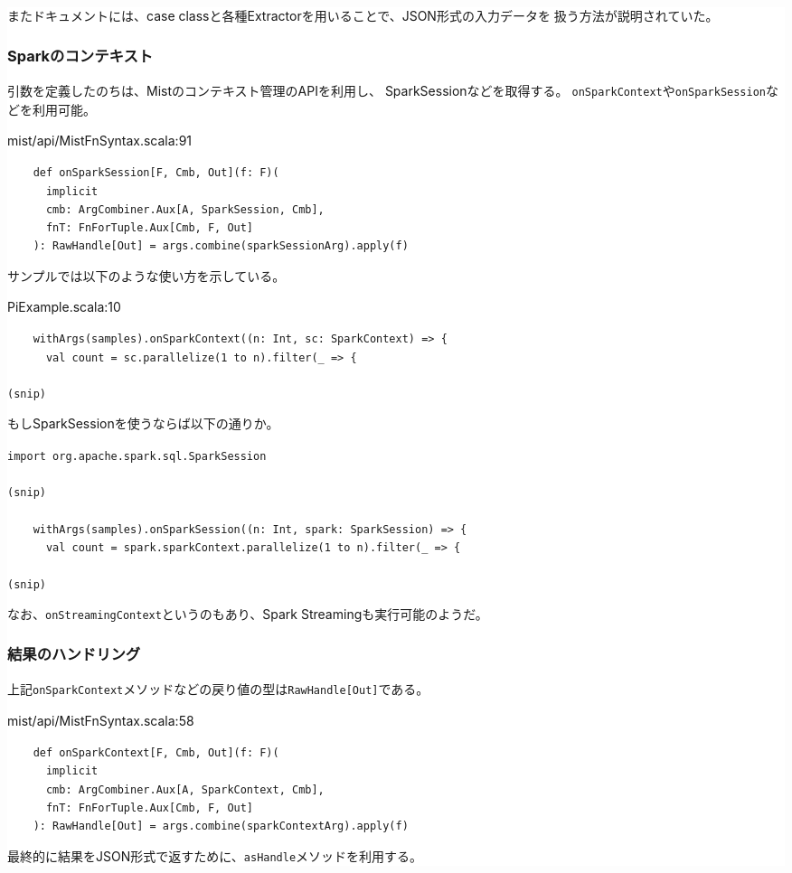 またドキュメントには、case classと各種Extractorを用いることで、JSON形式の入力データを
扱う方法が説明されていた。

### Sparkのコンテキスト

引数を定義したのちは、Mistのコンテキスト管理のAPIを利用し、
SparkSessionなどを取得する。
`onSparkContext`や`onSparkSession`などを利用可能。

mist/api/MistFnSyntax.scala:91
```
    def onSparkSession[F, Cmb, Out](f: F)(
      implicit
      cmb: ArgCombiner.Aux[A, SparkSession, Cmb],
      fnT: FnForTuple.Aux[Cmb, F, Out]
    ): RawHandle[Out] = args.combine(sparkSessionArg).apply(f)
```

サンプルでは以下のような使い方を示している。

PiExample.scala:10
```
    withArgs(samples).onSparkContext((n: Int, sc: SparkContext) => {
      val count = sc.parallelize(1 to n).filter(_ => {

(snip)
```

もしSparkSessionを使うならば以下の通りか。

```
import org.apache.spark.sql.SparkSession

(snip)

    withArgs(samples).onSparkSession((n: Int, spark: SparkSession) => {
      val count = spark.sparkContext.parallelize(1 to n).filter(_ => {

(snip)
```

なお、`onStreamingContext`というのもあり、Spark Streamingも実行可能のようだ。

### 結果のハンドリング

上記`onSparkContext`メソッドなどの戻り値の型は`RawHandle[Out]`である。

mist/api/MistFnSyntax.scala:58
```
    def onSparkContext[F, Cmb, Out](f: F)(
      implicit
      cmb: ArgCombiner.Aux[A, SparkContext, Cmb],
      fnT: FnForTuple.Aux[Cmb, F, Out]
    ): RawHandle[Out] = args.combine(sparkContextArg).apply(f)
```

最終的に結果をJSON形式で返すために、`asHandle`メソッドを利用する。


[Hydroshpereブログの最も古い記事]: https://hydrosphere.io/blog/about-hydrosphere/
[Hydro Servingの公式ウェブサイト]: https://hydrosphere.io/serving/
[Hydro Servingの公式GitHub]: https://github.com/Hydrospheredata/hydro-serving
[Envoy proxyについての日本語記事]: https://qiita.com/seikoudoku2000/items/9d54f910d6f05cbd556d
[Hydro ServingでTensorFlowモデルをサーブ]: https://hydrosphere.io/serving-docs/tensorflow.html
[Hydro Servingの公式ドキュメント]: https://hydrosphere.io/serving-docs
[Hydro Sonarの公式ウェブサイト]: https://hydrosphere.io/sonar/
[公式のSonarのGUI画面]: https://hydrosphere.io/wp-content/uploads/2019/01/Screenshot-at-Jan-21-19-00-31-1050x755.png
[Hydro Mistの公式ウェブサイト]: https://hydrosphere.io/mist/
[公式のMistのアーキテクチャイメージ]: https://hydrosphere.io/wp-content/uploads/2016/06/Mist-scheme-1050x576.png
[Hydro Mistの公式ドキュメント]: https://hydrosphere.io/mist-docs/
[Hydro Mistの公式クイックスタート]: https://hydrosphere.io/mist-docs/quick_start.html
[Hydro Mistがどうやってジョブを起動するか]: https://hydrosphere.io/mist-docs/invocation.html
[Hydro Mistのジョブのステート]: https://hydrosphere.io/mist-docs/invocation.html#job-statuses
[Hydro Mistのジョブローンチの流れ]: https://hydrosphere.io/mist-docs/invocation.html#steps
[Hydro Mistのコンテキスト管理]: https://hydrosphere.io/mist-docs/contexts.html
[Hydro MIstのmist-cliのGitHub]: https://github.com/Hydrospheredata/mist-cli
[Hydro Mistのコンフィグの例]: https://github.com/Hydrospheredata/mist-cli/tree/master/example/my-awesome-job
[Hydro MistのScala API]: https://hydrosphere.io/mist-docs/lib_scala.html
[Hydro MistのHTTP API]: https://hydrosphere.io/mist-docs/http_api.html
[Hydro MistのReactive API]: https://hydrosphere.io/mist-docs/reactive_api.html
[Hydro MistのEMR連係]: https://hydrosphere.io/mist-docs/aws-emr.html